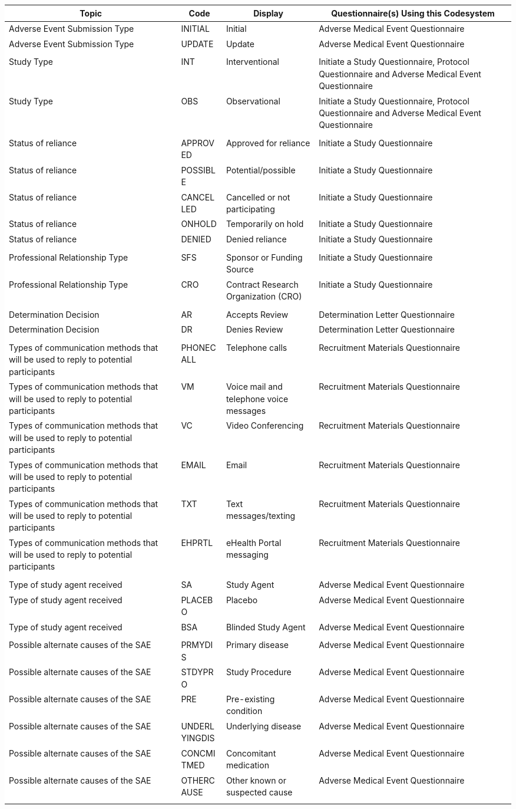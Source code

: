 |Topic|Code|Display|Questionnaire(s) Using this Codesystem| 
| -------------------- | ---------------- | ------------------- | ------------------------------------------------- |
|Adverse Event Submission Type|INITIAL|Initial|Adverse Medical Event Questionnaire|
|Adverse Event Submission Type|UPDATE|Update|Adverse Medical Event Questionnaire|
| | | | |
|Study Type|INT|Interventional|Initiate a Study Questionnaire, Protocol Questionnaire and Adverse Medical Event Questionnaire|
|Study Type|OBS|Observational|Initiate a Study Questionnaire, Protocol Questionnaire and Adverse Medical Event Questionnaire|
| | | | |
|Status of reliance|APPROVED|Approved for reliance|Initiate a Study Questionnaire|
|Status of reliance|POSSIBLE|Potential/possible|Initiate a Study Questionnaire|
|Status of reliance|CANCELLED|Cancelled or not participating|Initiate a Study Questionnaire|
|Status of reliance|ONHOLD|Temporarily on hold|Initiate a Study Questionnaire|
|Status of reliance|DENIED|Denied reliance|Initiate a Study Questionnaire|
| | | | |
|Professional Relationship Type|SFS|Sponsor or Funding Source|Initiate a Study Questionnaire|
|Professional Relationship Type|CRO|Contract Research Organization (CRO)|Initiate a Study Questionnaire|
| | | | |
|Determination Decision|AR|Accepts Review|Determination Letter Questionnaire|
|Determination Decision|DR|Denies Review|Determination Letter Questionnaire|
| | | | |
|Types of communication methods that will be used to reply to potential participants|PHONECALL|Telephone calls|Recruitment Materials Questionnaire|
|Types of communication methods that will be used to reply to potential participants|VM|Voice mail and telephone voice messages|Recruitment Materials Questionnaire|
|Types of communication methods that will be used to reply to potential participants|VC|Video Conferencing|Recruitment Materials Questionnaire|
|Types of communication methods that will be used to reply to potential participants|EMAIL|Email|Recruitment Materials Questionnaire|
|Types of communication methods that will be used to reply to potential participants|TXT|Text messages/texting|Recruitment Materials Questionnaire|
|Types of communication methods that will be used to reply to potential participants|EHPRTL|eHealth Portal messaging|Recruitment Materials Questionnaire|
| | | | |
|Type of study agent received|SA|Study Agent|Adverse Medical Event Questionnaire|
|Type of study agent received|PLACEBO|Placebo|Adverse Medical Event Questionnaire|
|Type of study agent received|BSA|Blinded Study Agent|Adverse Medical Event Questionnaire|
| | | | |
|Possible alternate causes of the SAE|PRMYDIS|Primary disease|Adverse Medical Event Questionnaire|
|Possible alternate causes of the SAE|STDYPRO|Study Procedure|Adverse Medical Event Questionnaire|
|Possible alternate causes of the SAE|PRE|Pre-existing condition|Adverse Medical Event Questionnaire|
|Possible alternate causes of the SAE|UNDERLYINGDIS|Underlying disease|Adverse Medical Event Questionnaire|
|Possible alternate causes of the SAE|CONCMITMED|Concomitant medication|Adverse Medical Event Questionnaire|
|Possible alternate causes of the SAE|OTHERCAUSE|Other known or suspected cause|Adverse Medical Event Questionnaire|
| | | | |